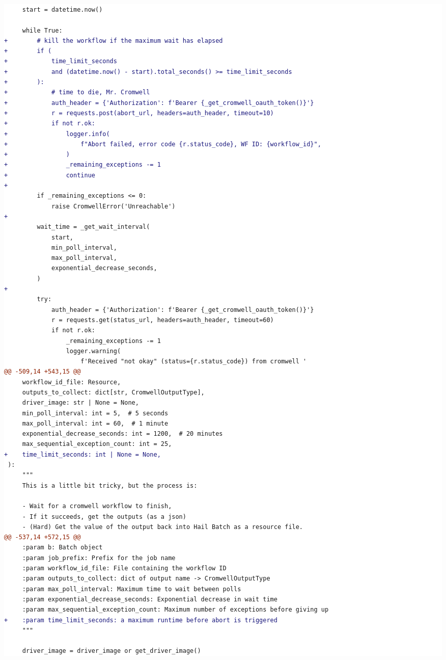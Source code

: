 ```diff
     start = datetime.now()
 
     while True:
+        # kill the workflow if the maximum wait has elapsed
+        if (
+            time_limit_seconds
+            and (datetime.now() - start).total_seconds() >= time_limit_seconds
+        ):
+            # time to die, Mr. Cromwell
+            auth_header = {'Authorization': f'Bearer {_get_cromwell_oauth_token()}'}
+            r = requests.post(abort_url, headers=auth_header, timeout=10)
+            if not r.ok:
+                logger.info(
+                    f"Abort failed, error code {r.status_code}, WF ID: {workflow_id}",
+                )
+                _remaining_exceptions -= 1
+                continue
+
         if _remaining_exceptions <= 0:
             raise CromwellError('Unreachable')
+
         wait_time = _get_wait_interval(
             start,
             min_poll_interval,
             max_poll_interval,
             exponential_decrease_seconds,
         )
+
         try:
             auth_header = {'Authorization': f'Bearer {_get_cromwell_oauth_token()}'}
             r = requests.get(status_url, headers=auth_header, timeout=60)
             if not r.ok:
                 _remaining_exceptions -= 1
                 logger.warning(
                     f'Received "not okay" (status={r.status_code}) from cromwell '
@@ -509,14 +543,15 @@
     workflow_id_file: Resource,
     outputs_to_collect: dict[str, CromwellOutputType],
     driver_image: str | None = None,
     min_poll_interval: int = 5,  # 5 seconds
     max_poll_interval: int = 60,  # 1 minute
     exponential_decrease_seconds: int = 1200,  # 20 minutes
     max_sequential_exception_count: int = 25,
+    time_limit_seconds: int | None = None,
 ):
     """
     This is a little bit tricky, but the process is:
 
     - Wait for a cromwell workflow to finish,
     - If it succeeds, get the outputs (as a json)
     - (Hard) Get the value of the output back into Hail Batch as a resource file.
@@ -537,14 +572,15 @@
     :param b: Batch object
     :param job_prefix: Prefix for the job name
     :param workflow_id_file: File containing the workflow ID
     :param outputs_to_collect: dict of output name -> CromwellOutputType
     :param max_poll_interval: Maximum time to wait between polls
     :param exponential_decrease_seconds: Exponential decrease in wait time
     :param max_sequential_exception_count: Maximum number of exceptions before giving up
+    :param time_limit_seconds: a maximum runtime before abort is triggered
     """
 
     driver_image = driver_image or get_driver_image()
```